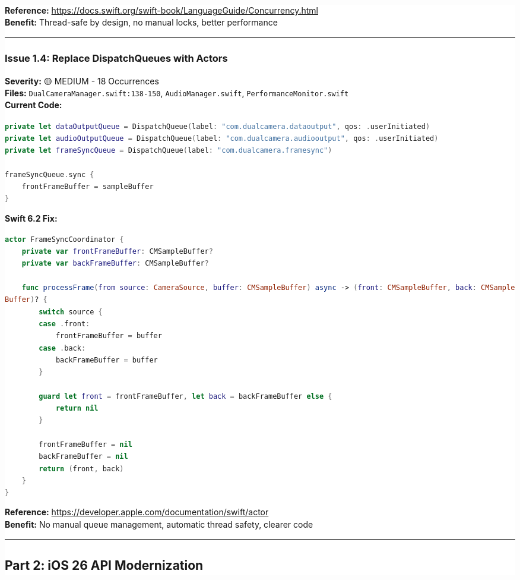 **Reference:** https://docs.swift.org/swift-book/LanguageGuide/Concurrency.html  
**Benefit:** Thread-safe by design, no manual locks, better performance

---

### Issue 1.4: Replace DispatchQueues with Actors

**Severity:** 🟡 MEDIUM - 18 Occurrences  
**Files:** `DualCameraManager.swift:138-150`, `AudioManager.swift`, `PerformanceMonitor.swift`  
**Current Code:**
```swift
private let dataOutputQueue = DispatchQueue(label: "com.dualcamera.dataoutput", qos: .userInitiated)
private let audioOutputQueue = DispatchQueue(label: "com.dualcamera.audiooutput", qos: .userInitiated)
private let frameSyncQueue = DispatchQueue(label: "com.dualcamera.framesync")

frameSyncQueue.sync {
    frontFrameBuffer = sampleBuffer
}
```

**Swift 6.2 Fix:**
```swift
actor FrameSyncCoordinator {
    private var frontFrameBuffer: CMSampleBuffer?
    private var backFrameBuffer: CMSampleBuffer?
    
    func processFrame(from source: CameraSource, buffer: CMSampleBuffer) async -> (front: CMSampleBuffer, back: CMSampleBuffer)? {
        switch source {
        case .front:
            frontFrameBuffer = buffer
        case .back:
            backFrameBuffer = buffer
        }
        
        guard let front = frontFrameBuffer, let back = backFrameBuffer else {
            return nil
        }
        
        frontFrameBuffer = nil
        backFrameBuffer = nil
        return (front, back)
    }
}
```

**Reference:** https://developer.apple.com/documentation/swift/actor  
**Benefit:** No manual queue management, automatic thread safety, clearer code

---

## Part 2: iOS 26 API Modernization
